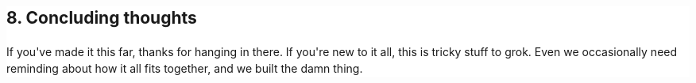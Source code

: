 ## 8. Concluding thoughts

If you've made it this far, thanks for hanging in there. If you're new to it
all, this is tricky stuff to grok. Even we occasionally need reminding about
how it all fits together, and we built the damn thing.

[^calvin]: Daniel Abadi et. al. 2012. [Calvin: Fast Distributed Transactions for Partitioned Database Systems](http://cs.yale.edu/homes/thomson/publications/calvin-sigmod12.pdf).
[^slog]: Daniel Abadi et. al. 2019. [SLOG: Serializable, Low-latency, Geo-replicated Transactions](https://www.cs.umd.edu/~abadi/papers/1154-Abadi.pdf).
[^spanner]: James C. Corbett, Jeffrey Dean, et. al. 2012. [Spanner: Google’s Globally-Distributed Database](https://research.google/pubs/pub39966/).
[^crdb]: Rebecca Taft, Irfan Sharif et. al. 2020. [CockroachDB: The Resilient Geo-Distributed SQL Database](https://dl.acm.org/doi/pdf/10.1145/3318464.3386134).
[^percolator]: Daniel Peng, Frank Dabek. 2010. [Large-scale Incremental Processing Using Distributed Transactions and Notifications](https://research.google/pubs/pub36726/).
[^extern-consistency]: David Kenneth Gifford. 1981. [Information storage in a decentralized computer system](https://dl.acm.org/doi/book/10.5555/910052).
[^huygens]: Yilong Geng, Shiyu Liu, et. al. 2018. [Exploiting a Natural Network Effect for Scalable, Fine-grained Clock Synchronization](https://www.usenix.org/system/files/conference/nsdi18/nsdi18-geng.pdf)
[^sync-clocks]: Barbara Liskov. 1991. [Practical uses of synchronized clocks in distributed systems](https://dl.acm.org/doi/10.1145/112600.112601).
